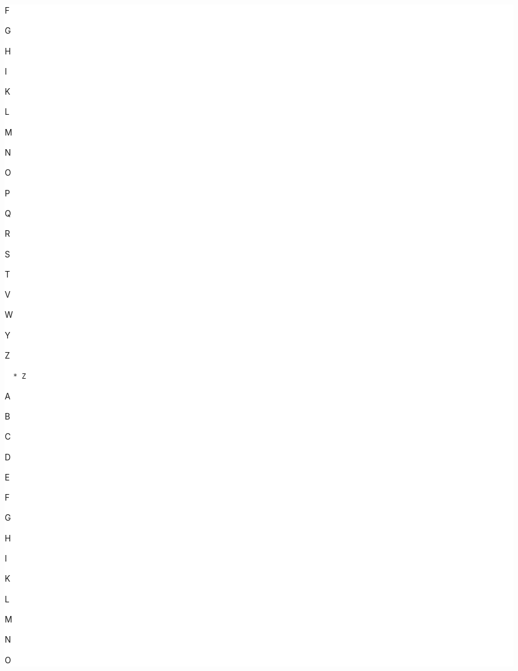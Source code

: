 F

G

H

I

K

L

M

N

O

P

Q

R

S

T

V

W

Y

Z

      * Z

A

B

C

D

E

F

G

H

I

K

L

M

N

O
